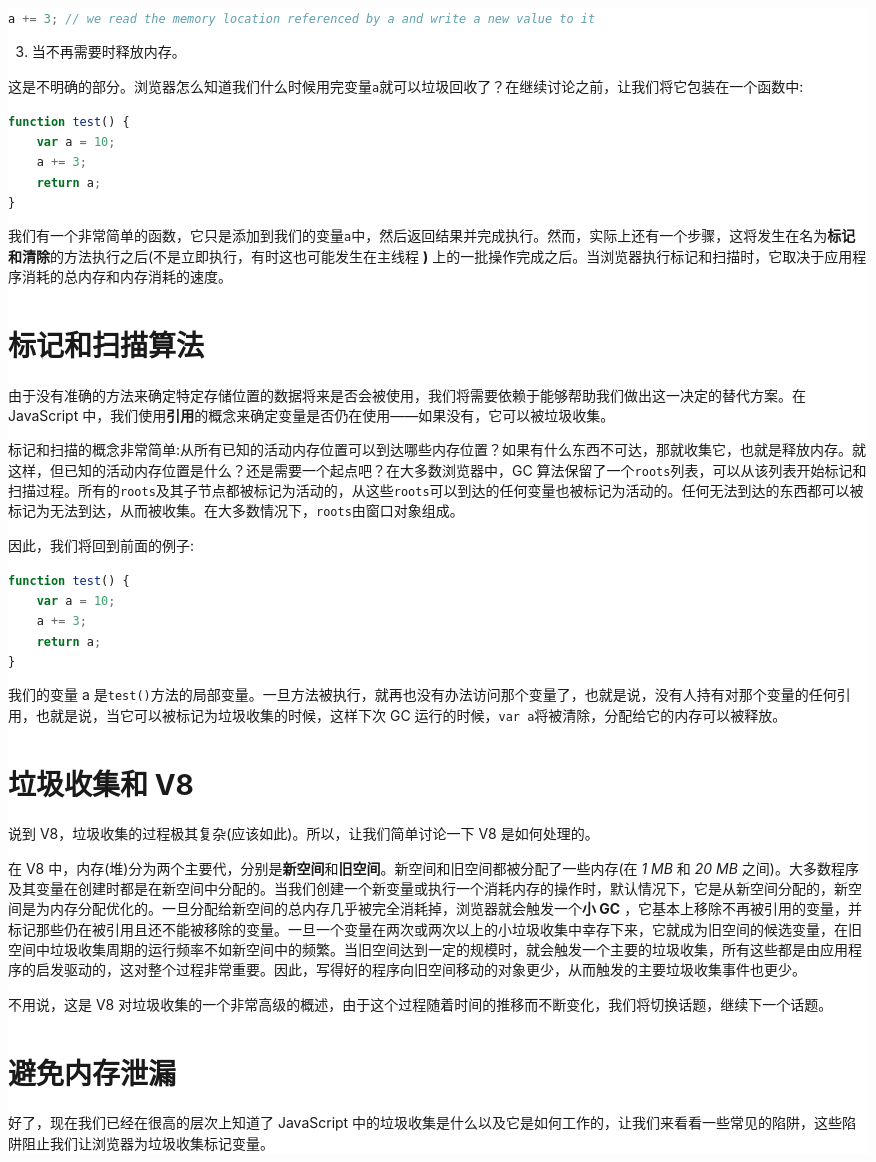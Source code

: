 ```js
a += 3; // we read the memory location referenced by a and write a new value to it
```

3.  当不再需要时释放内存。

这是不明确的部分。浏览器怎么知道我们什么时候用完变量`a`就可以垃圾回收了？在继续讨论之前，让我们将它包装在一个函数中:

```js
function test() {
    var a = 10;
    a += 3;
    return a;
}
```

我们有一个非常简单的函数，它只是添加到我们的变量`a`中，然后返回结果并完成执行。然而，实际上还有一个步骤，这将发生在名为**标记和清除**的方法执行之后(不是立即执行，有时这也可能发生在主线程 **)** 上的一批操作完成之后。当浏览器执行标记和扫描时，它取决于应用程序消耗的总内存和内存消耗的速度。

# 标记和扫描算法

由于没有准确的方法来确定特定存储位置的数据将来是否会被使用，我们将需要依赖于能够帮助我们做出这一决定的替代方案。在 JavaScript 中，我们使用**引用**的概念来确定变量是否仍在使用——如果没有，它可以被垃圾收集。

标记和扫描的概念非常简单:从所有已知的活动内存位置可以到达哪些内存位置？如果有什么东西不可达，那就收集它，也就是释放内存。就这样，但已知的活动内存位置是什么？还是需要一个起点吧？在大多数浏览器中，GC 算法保留了一个`roots`列表，可以从该列表开始标记和扫描过程。所有的`roots`及其子节点都被标记为活动的，从这些`roots`可以到达的任何变量也被标记为活动的。任何无法到达的东西都可以被标记为无法到达，从而被收集。在大多数情况下，`roots`由窗口对象组成。

因此，我们将回到前面的例子:

```js
function test() {
    var a = 10;
    a += 3;
    return a;
}
```

我们的变量 a 是`test()`方法的局部变量。一旦方法被执行，就再也没有办法访问那个变量了，也就是说，没有人持有对那个变量的任何引用，也就是说，当它可以被标记为垃圾收集的时候，这样下次 GC 运行的时候，`var a`将被清除，分配给它的内存可以被释放。

# 垃圾收集和 V8

说到 V8，垃圾收集的过程极其复杂(应该如此)。所以，让我们简单讨论一下 V8 是如何处理的。

在 V8 中，内存(堆)分为两个主要代，分别是**新空间**和**旧空间**。新空间和旧空间都被分配了一些内存(在 *1 MB* 和 *20 MB* 之间)。大多数程序及其变量在创建时都是在新空间中分配的。当我们创建一个新变量或执行一个消耗内存的操作时，默认情况下，它是从新空间分配的，新空间是为内存分配优化的。一旦分配给新空间的总内存几乎被完全消耗掉，浏览器就会触发一个**小 GC** ，它基本上移除不再被引用的变量，并标记那些仍在被引用且还不能被移除的变量。一旦一个变量在两次或两次以上的小垃圾收集中幸存下来，它就成为旧空间的候选变量，在旧空间中垃圾收集周期的运行频率不如新空间中的频繁。当旧空间达到一定的规模时，就会触发一个主要的垃圾收集，所有这些都是由应用程序的启发驱动的，这对整个过程非常重要。因此，写得好的程序向旧空间移动的对象更少，从而触发的主要垃圾收集事件也更少。

不用说，这是 V8 对垃圾收集的一个非常高级的概述，由于这个过程随着时间的推移而不断变化，我们将切换话题，继续下一个话题。

# 避免内存泄漏

好了，现在我们已经在很高的层次上知道了 JavaScript 中的垃圾收集是什么以及它是如何工作的，让我们来看看一些常见的陷阱，这些陷阱阻止我们让浏览器为垃圾收集标记变量。
